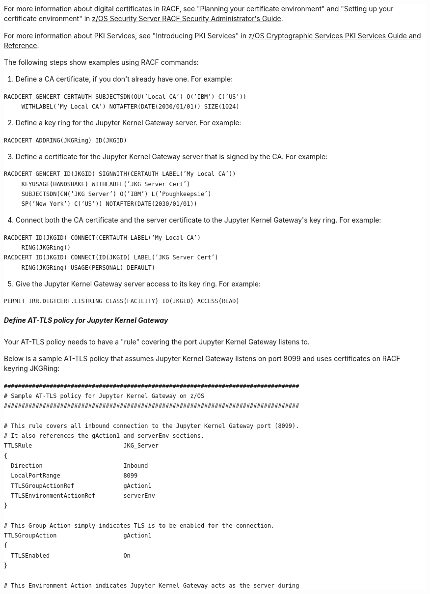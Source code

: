For more information about digital certificates in RACF, see "Planning your certificate environment" and "Setting up your certificate environment" in [z/OS Security Server RACF Security Administrator's Guide](https://www.ibm.com/support/knowledgecenter/en/SSLTBW_2.1.0/com.ibm.zos.v2r1.icha700/icha700_Planning_your_certificate_environment.htm).

For more information about PKI Services, see "Introducing PKI Services" in [z/OS Cryptographic Services PKI Services Guide and Reference](https://www.ibm.com/support/knowledgecenter/en/SSLTBW_2.1.0/com.ibm.zos.v2r1.ikya100/int.htm).

The following steps show examples using RACF commands:
1. Define a CA certificate, if you don't already have one. For example:
```
RACDCERT GENCERT CERTAUTH SUBJECTSDN(OU(’Local CA’) O(’IBM’) C(’US’))
     WITHLABEL(’My Local CA’) NOTAFTER(DATE(2030/01/01)) SIZE(1024)
```
2. Define a key ring for the Jupyter Kernel Gateway server. For example:
```
RACDCERT ADDRING(JKGRing) ID(JKGID)
```
3. Define a certificate for the Jupyter Kernel Gateway server that is signed by the CA. For example:
```
RACDCERT GENCERT ID(JKGID) SIGNWITH(CERTAUTH LABEL(’My Local CA’))
     KEYUSAGE(HANDSHAKE) WITHLABEL(’JKG Server Cert’)
     SUBJECTSDN(CN(’JKG Server’) O(’IBM’) L(’Poughkeepsie’)
     SP(’New York’) C(’US’)) NOTAFTER(DATE(2030/01/01))
```
4. Connect both the CA certificate and the server certificate to the Jupyter Kernel Gateway's key ring. For example:
```
RACDCERT ID(JKGID) CONNECT(CERTAUTH LABEL(’My Local CA’)
     RING(JKGRing))
RACDCERT ID(JKGID) CONNECT(ID(JKGID) LABEL(’JKG Server Cert’)
     RING(JKGRing) USAGE(PERSONAL) DEFAULT)
```
5. Give the Jupyter Kernel Gateway server access to its key ring. For example:
```
PERMIT IRR.DIGTCERT.LISTRING CLASS(FACILITY) ID(JKGID) ACCESS(READ)
```

##### Define AT-TLS policy for Jupyter Kernel Gateway
Your AT-TLS policy needs to have a "rule" covering the port Jupyter Kernel Gateway listens to.

Below is a sample AT-TLS policy that assumes Jupyter Kernel Gateway listens on port 8099 and uses certificates on RACF keyring JKGRing:

```
####################################################################################
# Sample AT-TLS policy for Jupyter Kernel Gateway on z/OS
####################################################################################

# This rule covers all inbound connection to the Jupyter Kernel Gateway port (8099).
# It also references the gAction1 and serverEnv sections.
TTLSRule                          JKG_Server
{
  Direction                       Inbound
  LocalPortRange                  8099
  TTLSGroupActionRef              gAction1
  TTLSEnvironmentActionRef        serverEnv
}

# This Group Action simply indicates TLS is to be enabled for the connection.
TTLSGroupAction                   gAction1
{
  TTLSEnabled                     On
}

# This Environment Action indicates Jupyter Kernel Gateway acts as the server during
```